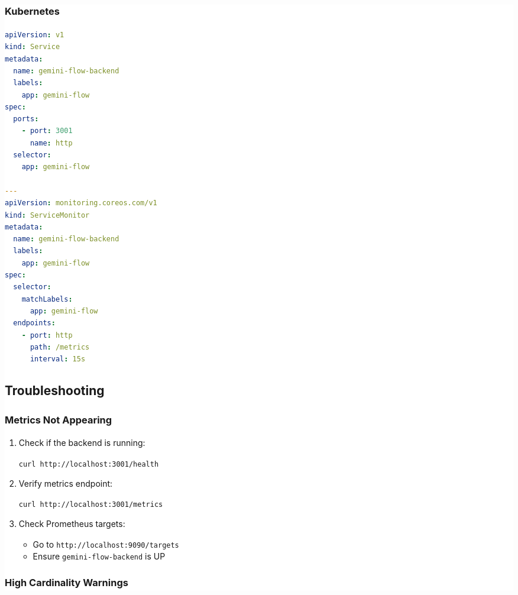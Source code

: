 ### Kubernetes

```yaml
apiVersion: v1
kind: Service
metadata:
  name: gemini-flow-backend
  labels:
    app: gemini-flow
spec:
  ports:
    - port: 3001
      name: http
  selector:
    app: gemini-flow
  
---
apiVersion: monitoring.coreos.com/v1
kind: ServiceMonitor
metadata:
  name: gemini-flow-backend
  labels:
    app: gemini-flow
spec:
  selector:
    matchLabels:
      app: gemini-flow
  endpoints:
    - port: http
      path: /metrics
      interval: 15s
```

## Troubleshooting

### Metrics Not Appearing

1. Check if the backend is running:
   ```bash
   curl http://localhost:3001/health
   ```

2. Verify metrics endpoint:
   ```bash
   curl http://localhost:3001/metrics
   ```

3. Check Prometheus targets:
   - Go to `http://localhost:9090/targets`
   - Ensure `gemini-flow-backend` is UP

### High Cardinality Warnings
